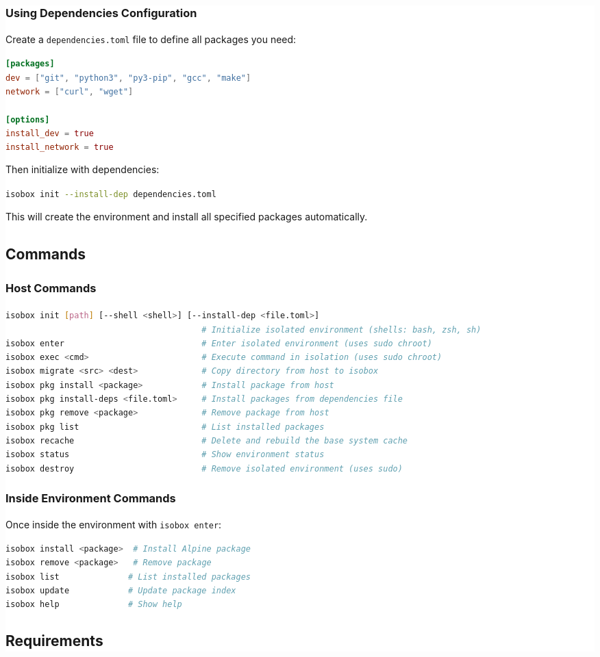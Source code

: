 ### Using Dependencies Configuration

Create a `dependencies.toml` file to define all packages you need:

```toml
[packages]
dev = ["git", "python3", "py3-pip", "gcc", "make"]
network = ["curl", "wget"]

[options]
install_dev = true
install_network = true
```

Then initialize with dependencies:

```bash
isobox init --install-dep dependencies.toml
```

This will create the environment and install all specified packages automatically.

## Commands

### Host Commands

```bash
isobox init [path] [--shell <shell>] [--install-dep <file.toml>]
                                        # Initialize isolated environment (shells: bash, zsh, sh)
isobox enter                            # Enter isolated environment (uses sudo chroot)
isobox exec <cmd>                       # Execute command in isolation (uses sudo chroot)
isobox migrate <src> <dest>             # Copy directory from host to isobox
isobox pkg install <package>            # Install package from host
isobox pkg install-deps <file.toml>     # Install packages from dependencies file
isobox pkg remove <package>             # Remove package from host
isobox pkg list                         # List installed packages
isobox recache                          # Delete and rebuild the base system cache
isobox status                           # Show environment status
isobox destroy                          # Remove isolated environment (uses sudo)
```

### Inside Environment Commands

Once inside the environment with `isobox enter`:

```bash
isobox install <package>  # Install Alpine package
isobox remove <package>   # Remove package
isobox list              # List installed packages
isobox update            # Update package index
isobox help              # Show help
```

## Requirements
